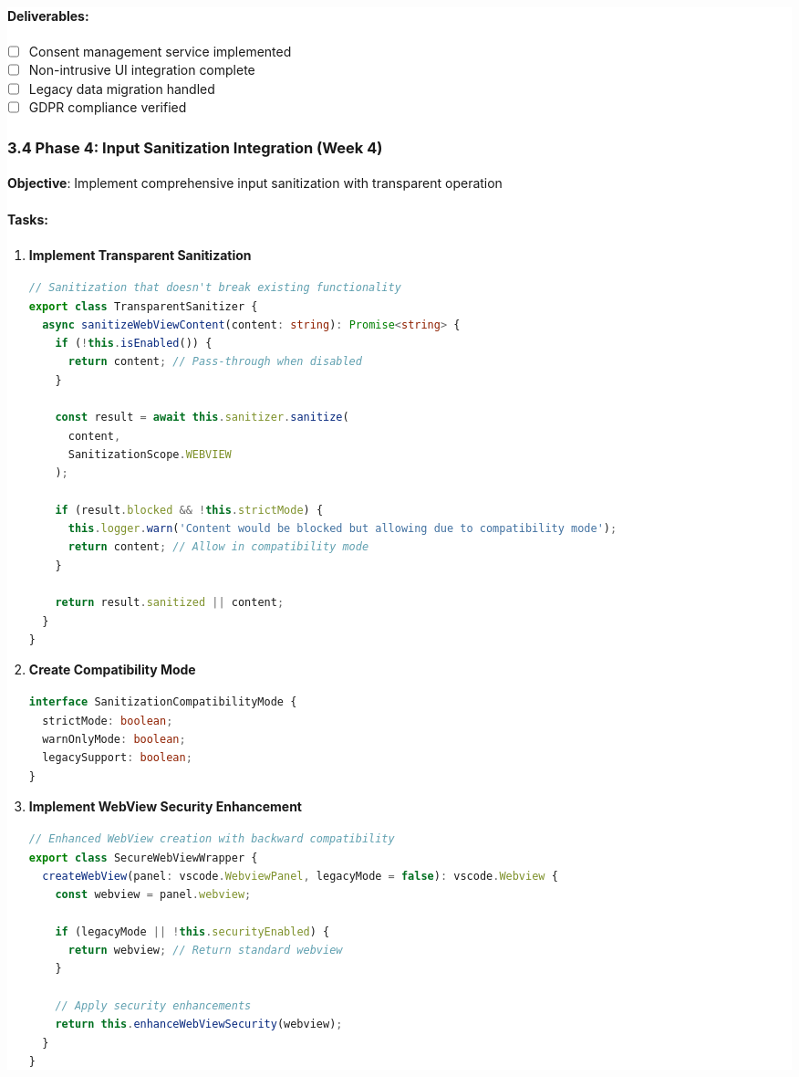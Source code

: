 #### Deliverables:
- [ ] Consent management service implemented
- [ ] Non-intrusive UI integration complete
- [ ] Legacy data migration handled
- [ ] GDPR compliance verified

### 3.4 Phase 4: Input Sanitization Integration (Week 4)

**Objective**: Implement comprehensive input sanitization with transparent operation

#### Tasks:
1. **Implement Transparent Sanitization**
   ```typescript
   // Sanitization that doesn't break existing functionality
   export class TransparentSanitizer {
     async sanitizeWebViewContent(content: string): Promise<string> {
       if (!this.isEnabled()) {
         return content; // Pass-through when disabled
       }
       
       const result = await this.sanitizer.sanitize(
         content,
         SanitizationScope.WEBVIEW
       );
       
       if (result.blocked && !this.strictMode) {
         this.logger.warn('Content would be blocked but allowing due to compatibility mode');
         return content; // Allow in compatibility mode
       }
       
       return result.sanitized || content;
     }
   }
   ```

2. **Create Compatibility Mode**
   ```typescript
   interface SanitizationCompatibilityMode {
     strictMode: boolean;
     warnOnlyMode: boolean;
     legacySupport: boolean;
   }
   ```

3. **Implement WebView Security Enhancement**
   ```typescript
   // Enhanced WebView creation with backward compatibility
   export class SecureWebViewWrapper {
     createWebView(panel: vscode.WebviewPanel, legacyMode = false): vscode.Webview {
       const webview = panel.webview;
       
       if (legacyMode || !this.securityEnabled) {
         return webview; // Return standard webview
       }
       
       // Apply security enhancements
       return this.enhanceWebViewSecurity(webview);
     }
   }
   ```
